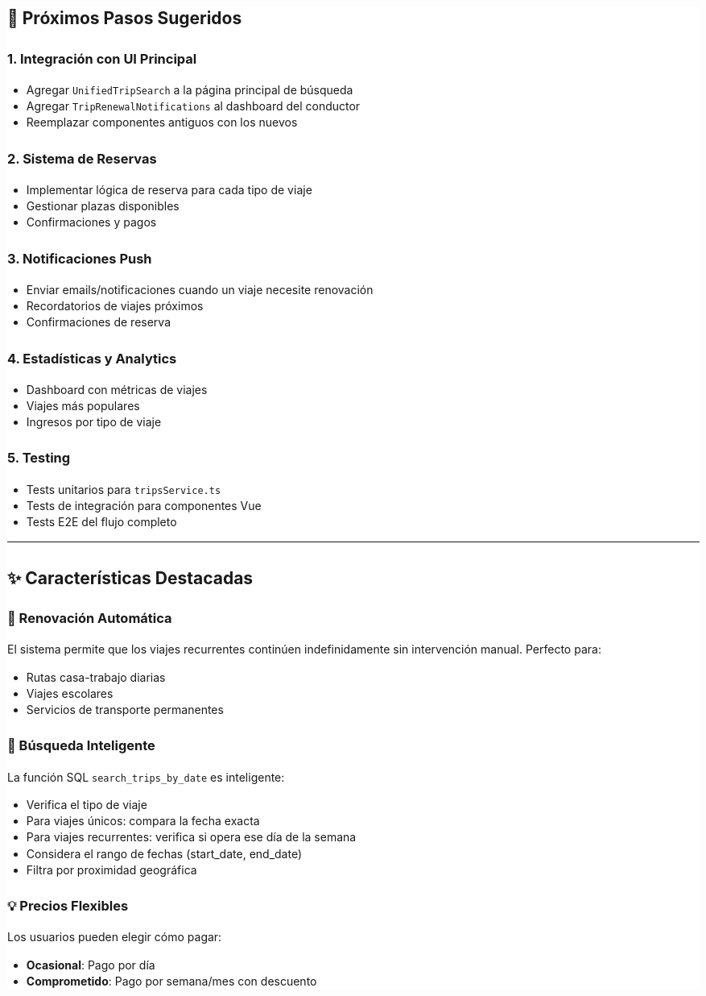 ## 🚀 Próximos Pasos Sugeridos

### 1. Integración con UI Principal
- Agregar `UnifiedTripSearch` a la página principal de búsqueda
- Agregar `TripRenewalNotifications` al dashboard del conductor
- Reemplazar componentes antiguos con los nuevos

### 2. Sistema de Reservas
- Implementar lógica de reserva para cada tipo de viaje
- Gestionar plazas disponibles
- Confirmaciones y pagos

### 3. Notificaciones Push
- Enviar emails/notificaciones cuando un viaje necesite renovación
- Recordatorios de viajes próximos
- Confirmaciones de reserva

### 4. Estadísticas y Analytics
- Dashboard con métricas de viajes
- Viajes más populares
- Ingresos por tipo de viaje

### 5. Testing
- Tests unitarios para `tripsService.ts`
- Tests de integración para componentes Vue
- Tests E2E del flujo completo

---

## ✨ Características Destacadas

### 🔄 Renovación Automática
El sistema permite que los viajes recurrentes continúen indefinidamente sin intervención manual. Perfecto para:
- Rutas casa-trabajo diarias
- Viajes escolares
- Servicios de transporte permanentes

### 🎯 Búsqueda Inteligente
La función SQL `search_trips_by_date` es inteligente:
- Verifica el tipo de viaje
- Para viajes únicos: compara la fecha exacta
- Para viajes recurrentes: verifica si opera ese día de la semana
- Considera el rango de fechas (start_date, end_date)
- Filtra por proximidad geográfica

### 💡 Precios Flexibles
Los usuarios pueden elegir cómo pagar:
- **Ocasional**: Pago por día
- **Comprometido**: Pago por semana/mes con descuento
